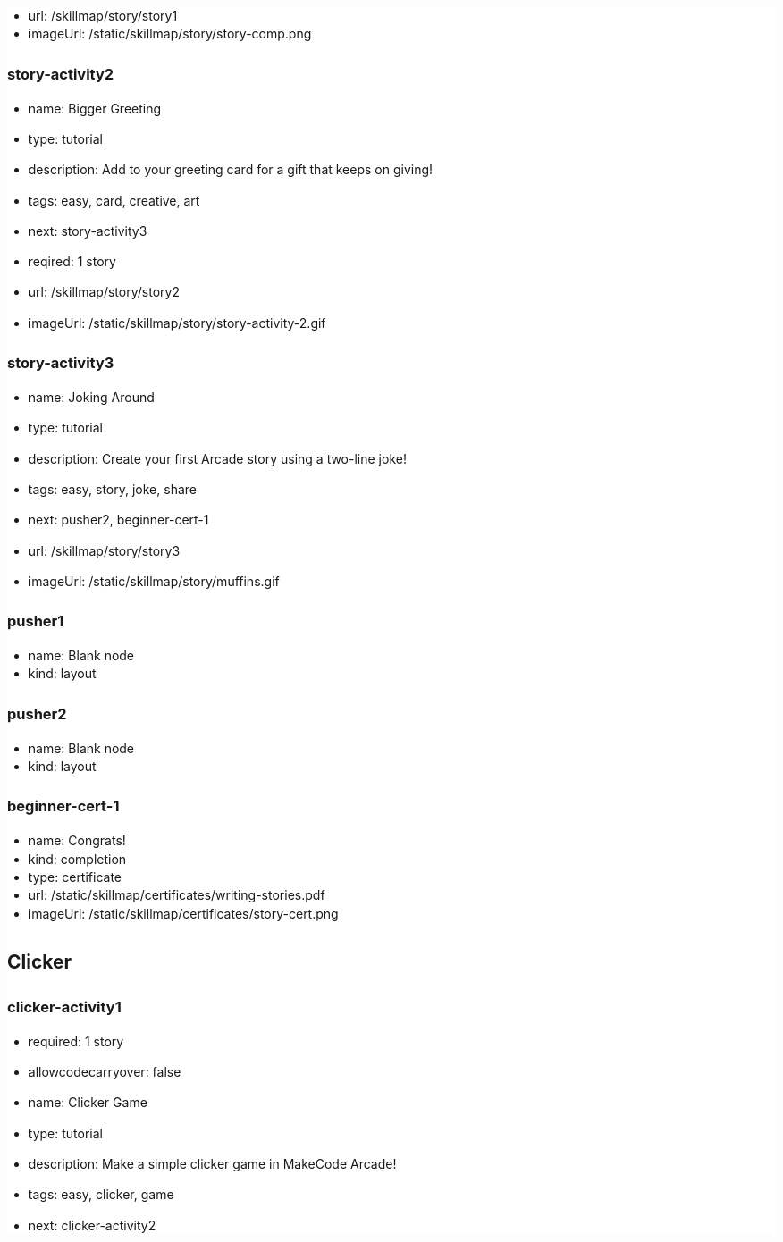 * url: /skillmap/story/story1 
* imageUrl: /static/skillmap/story/story-comp.png


### story-activity2
* name: Bigger Greeting
* type: tutorial
* description: Add to your greeting card for a gift that keeps on giving!
* tags: easy, card, creative, art
* next: story-activity3
* reqired: 1 story

* url: /skillmap/story/story2 
* imageUrl: /static/skillmap/story/story-activity-2.gif


### story-activity3
* name: Joking Around
* type: tutorial
* description: Create your first Arcade story using a two-line joke!
* tags: easy, story, joke, share
* next: pusher2, beginner-cert-1

* url: /skillmap/story/story3 
* imageUrl: /static/skillmap/story/muffins.gif




### pusher1
* name: Blank node
* kind: layout

### pusher2
* name: Blank node
* kind: layout


### beginner-cert-1
* name: Congrats!
* kind: completion
* type: certificate
* url: /static/skillmap/certificates/writing-stories.pdf
* imageUrl: /static/skillmap/certificates/story-cert.png


## Clicker

### clicker-activity1
* required: 1 story
* allowcodecarryover: false

* name: Clicker Game
* type: tutorial
* description: Make a simple clicker game in MakeCode Arcade!
* tags: easy, clicker, game
* next: clicker-activity2
